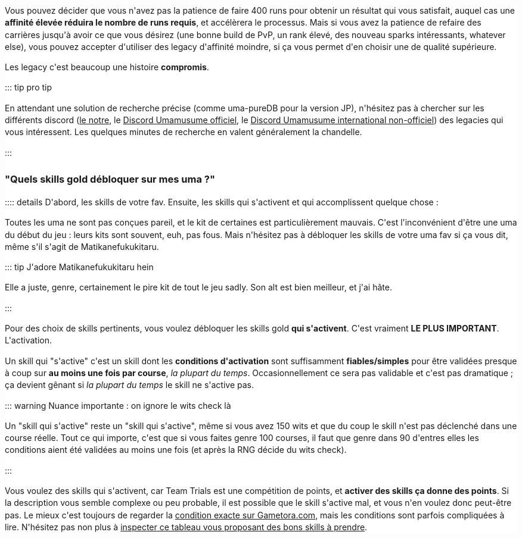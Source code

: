 Vous pouvez décider que vous n'avez pas la patience de faire 400 runs pour obtenir un résultat qui vous satisfait, auquel cas une **affinité élevée réduira le nombre de runs requis**, et accélèrera le processus. Mais si vous avez la patience de refaire des carrières jusqu'à avoir ce que vous désirez (une bonne build de PvP, un rank élevé, des nouveau sparks intéressants, whatever else), vous pouvez accepter d'utiliser des legacy d'affinité moindre, si ça vous permet d'en choisir une de qualité supérieure.

Les legacy c'est beaucoup une histoire **compromis**.

::: tip pro tip

En attendant une solution de recherche précise (comme uma-pureDB pour la version JP), n'hésitez pas à chercher sur les différents discord ([le notre](https://discord.gg/cheval), le [Discord Umamusume officiel](https://discord.gg/vrP8gXZS3A), le [Discord Umamusume international non-officiel](https://discord.gg/FRBk5KrYB3)) des legacies qui vous intéressent. Les quelques minutes de recherche en valent généralement la chandelle.

:::

### "Quels skills gold débloquer sur mes uma ?"

:::: details D'abord, les skills de votre fav. Ensuite, les skills qui s'activent et qui accomplissent quelque chose :

Toutes les uma ne sont pas conçues pareil, et le kit de certaines est particulièrement mauvais. C'est l'inconvénient d'être une uma du début du jeu : leurs kits sont souvent, euh, pas fous. Mais n'hésitez pas à débloquer les skills de votre uma fav si ça vous dit, même s'il s'agit de Matikanefukukitaru.

::: tip J'adore Matikanefukukitaru hein

Elle a juste, genre, certainement le pire kit de tout le jeu sadly. Son alt est bien meilleur, et j'ai hâte.

:::

Pour des choix de skills pertinents, vous voulez débloquer les skills gold **qui s'activent**. C'est vraiment **LE PLUS IMPORTANT**. L'activation.

Un skill qui "s'active" c'est un skill dont les **conditions d'activation** sont suffisamment **fiables/simples** pour être validées presque à coup sur **au moins une fois par course**, _la plupart du temps_. Occasionnellement ce sera pas validable et c'est pas dramatique ; ça devient gênant si _la plupart du temps_ le skill ne s'active pas.

::: warning Nuance importante : on ignore le wits check là

Un "skill qui s'active" reste un "skill qui s'active", même si vous avez 150 wits et que du coup le skill n'est pas déclenché dans une course réelle. Tout ce qui importe, c'est que si vous faites genre 100 courses, il faut que genre dans 90 d'entres elles les conditions aient été validées au moins une fois (et après la RNG décide du wits check).

:::

Vous voulez des skills qui s'activent, car Team Trials est une compétition de points, et **activer des skills ça donne des points**. Si la description vous semble complexe ou peu probable, il est possible que le skill s'active mal, et vous n'en voulez donc peut-être pas. Le mieux c'est toujours de regarder la [condition exacte sur Gametora.com](https://gametora.com/umamusume/skills), mais les conditions sont parfois compliquées à lire. N'hésitez pas non plus à [inspecter ce tableau vous proposant des bons skills à prendre](https://docs.google.com/spreadsheets/d/1oB3eTvKqREtJDWJL0q80O_VjBcpOmRl5xE0z5fZKgFY/htmlview).
